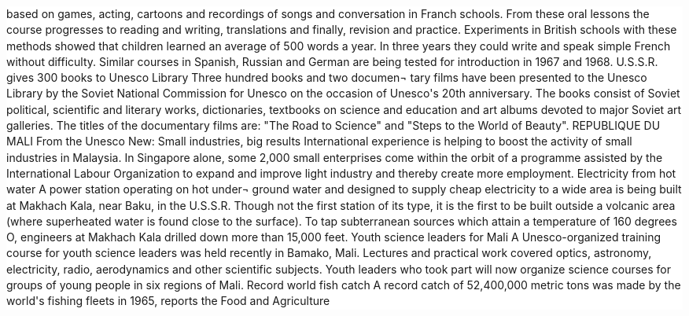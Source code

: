 based on games, acting, cartoons and
recordings of songs and conversation in
Franch schools. From these oral lessons
the course progresses to reading and
writing, translations and finally, revision
and practice. Experiments in British schools
with these methods showed that children
learned an average of 500 words a year.
In three years they could write and speak
simple French without difficulty. Similar
courses in Spanish, Russian and German
are being tested for introduction in 1967
and 1968.
U.S.S.R. gives 300 books
to Unesco Library
Three hundred books and two documen¬
tary films have been presented to the
Unesco Library by the Soviet National
Commission for Unesco on the occasion
of Unesco's 20th anniversary. The books
consist of Soviet political, scientific and
literary works, dictionaries, textbooks on
science and education and art albums
devoted to major Soviet art galleries. The
titles of the documentary films are: "The
Road to Science" and "Steps to the World
of Beauty".
REPUBLIQUE DU MALI
From the Unesco New:
Small industries, big results
International experience is helping to
boost the activity of small industries in
Malaysia. In Singapore alone, some 2,000
small enterprises come within the orbit of
a programme assisted by the International
Labour Organization to expand and improve
light industry and thereby create more
employment.
Electricity from hot water
A power station operating on hot under¬
ground water and designed to supply cheap
electricity to a wide area is being built at
Makhach Kala, near Baku, in the U.S.S.R.
Though not the first station of its type,
it is the first to be built outside a volcanic
area (where superheated water is found
close to the surface). To tap subterranean
sources which attain a temperature of
160 degrees O, engineers at Makhach
Kala drilled down more than 15,000 feet.
Youth science leaders
for Mali
A Unesco-organized training course for
youth science leaders was held recently
in Bamako, Mali. Lectures and practical
work covered optics, astronomy, electricity,
radio, aerodynamics and other scientific
subjects. Youth leaders who took part will
now organize science courses for groups
of young people in six regions of Mali.
Record world fish catch
A record catch of 52,400,000 metric tons
was made by the world's fishing fleets
in 1965, reports the Food and Agriculture